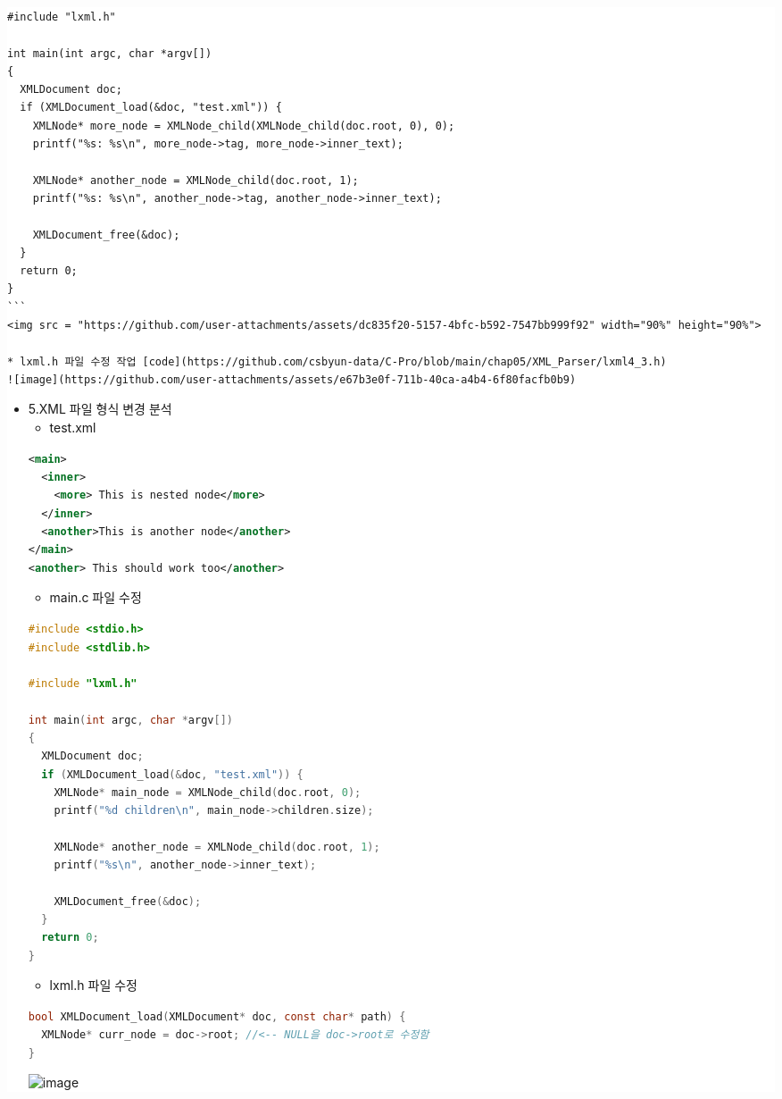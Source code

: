     #include "lxml.h"

    int main(int argc, char *argv[])
    {
      XMLDocument doc;
      if (XMLDocument_load(&doc, "test.xml")) {
        XMLNode* more_node = XMLNode_child(XMLNode_child(doc.root, 0), 0);
        printf("%s: %s\n", more_node->tag, more_node->inner_text);
  
        XMLNode* another_node = XMLNode_child(doc.root, 1);
        printf("%s: %s\n", another_node->tag, another_node->inner_text);
  
        XMLDocument_free(&doc);
      }
      return 0;
    }
    ```
    <img src = "https://github.com/user-attachments/assets/dc835f20-5157-4bfc-b592-7547bb999f92" width="90%" height="90%">  

    * lxml.h 파일 수정 작업 [code](https://github.com/csbyun-data/C-Pro/blob/main/chap05/XML_Parser/lxml4_3.h)  
    ![image](https://github.com/user-attachments/assets/e67b3e0f-711b-40ca-a4b4-6f80facfb0b9)

* 5.XML 파일 형식 변경 분석
    * test.xml
    ```xml
    <main>
      <inner>
        <more> This is nested node</more>
      </inner>
      <another>This is another node</another>
    </main>
    <another> This should work too</another>
    ```
    * main.c 파일 수정
    ```c
    #include <stdio.h>
    #include <stdlib.h>

    #include "lxml.h"

    int main(int argc, char *argv[])
    {
      XMLDocument doc;
      if (XMLDocument_load(&doc, "test.xml")) {
        XMLNode* main_node = XMLNode_child(doc.root, 0);
        printf("%d children\n", main_node->children.size);
  
        XMLNode* another_node = XMLNode_child(doc.root, 1);
        printf("%s\n", another_node->inner_text);
  
        XMLDocument_free(&doc);
      }
      return 0;
    }
    ```
    * lxml.h 파일 수정
    ```c
    bool XMLDocument_load(XMLDocument* doc, const char* path) {
      XMLNode* curr_node = doc->root; //<-- NULL을 doc->root로 수정함
    }
    ```  
    ![image](https://github.com/user-attachments/assets/3c2cebc9-075a-4ec9-97f4-8df571936108)
    